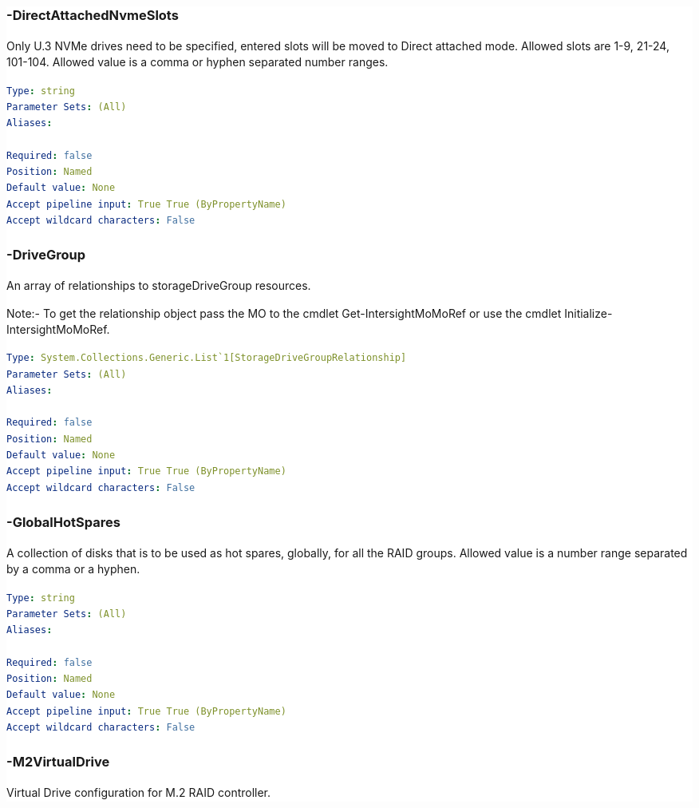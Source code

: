 ### -DirectAttachedNvmeSlots
Only U.3 NVMe drives need to be specified, entered slots will be moved to Direct attached mode. Allowed slots are 1-9, 21-24, 101-104. Allowed value is a comma or hyphen separated number ranges.

```yaml
Type: string
Parameter Sets: (All)
Aliases:

Required: false
Position: Named
Default value: None
Accept pipeline input: True True (ByPropertyName)
Accept wildcard characters: False
```

### -DriveGroup
An array of relationships to storageDriveGroup resources.

 Note:- To get the relationship object pass the MO to the cmdlet Get-IntersightMoMoRef 
or use the cmdlet Initialize-IntersightMoMoRef.

```yaml
Type: System.Collections.Generic.List`1[StorageDriveGroupRelationship]
Parameter Sets: (All)
Aliases:

Required: false
Position: Named
Default value: None
Accept pipeline input: True True (ByPropertyName)
Accept wildcard characters: False
```

### -GlobalHotSpares
A collection of disks that is to be used as hot spares, globally, for all the RAID groups. Allowed value is a number range separated by a comma or a hyphen.

```yaml
Type: string
Parameter Sets: (All)
Aliases:

Required: false
Position: Named
Default value: None
Accept pipeline input: True True (ByPropertyName)
Accept wildcard characters: False
```

### -M2VirtualDrive
Virtual Drive configuration for M.2 RAID controller.
